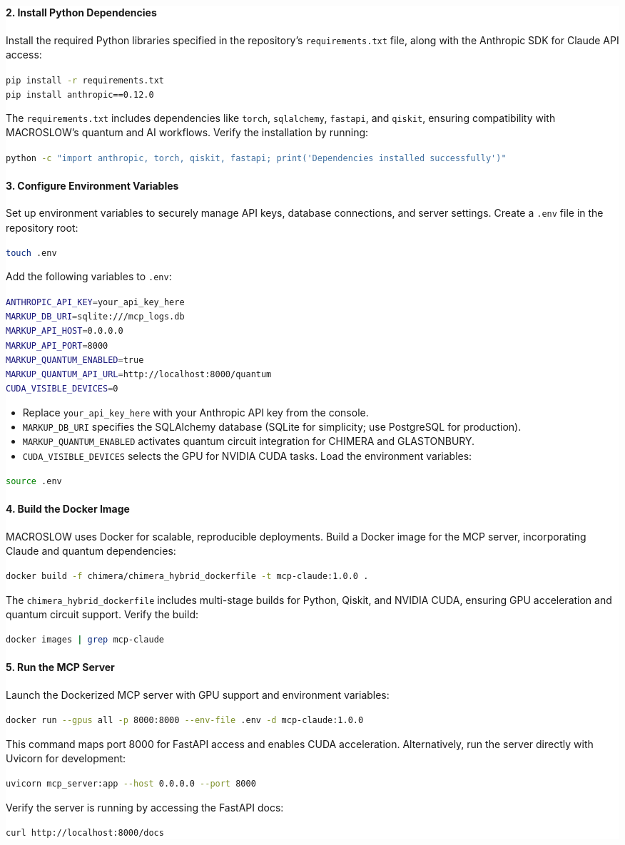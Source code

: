 #### 2. Install Python Dependencies
Install the required Python libraries specified in the repository’s `requirements.txt` file, along with the Anthropic SDK for Claude API access:
```bash
pip install -r requirements.txt
pip install anthropic==0.12.0
```
The `requirements.txt` includes dependencies like `torch`, `sqlalchemy`, `fastapi`, and `qiskit`, ensuring compatibility with MACROSLOW’s quantum and AI workflows. Verify the installation by running:
```bash
python -c "import anthropic, torch, qiskit, fastapi; print('Dependencies installed successfully')"
```

#### 3. Configure Environment Variables
Set up environment variables to securely manage API keys, database connections, and server settings. Create a `.env` file in the repository root:
```bash
touch .env
```
Add the following variables to `.env`:
```bash
ANTHROPIC_API_KEY=your_api_key_here
MARKUP_DB_URI=sqlite:///mcp_logs.db
MARKUP_API_HOST=0.0.0.0
MARKUP_API_PORT=8000
MARKUP_QUANTUM_ENABLED=true
MARKUP_QUANTUM_API_URL=http://localhost:8000/quantum
CUDA_VISIBLE_DEVICES=0
```
- Replace `your_api_key_here` with your Anthropic API key from the console.
- `MARKUP_DB_URI` specifies the SQLAlchemy database (SQLite for simplicity; use PostgreSQL for production).
- `MARKUP_QUANTUM_ENABLED` activates quantum circuit integration for CHIMERA and GLASTONBURY.
- `CUDA_VISIBLE_DEVICES` selects the GPU for NVIDIA CUDA tasks.
Load the environment variables:
```bash
source .env
```

#### 4. Build the Docker Image
MACROSLOW uses Docker for scalable, reproducible deployments. Build a Docker image for the MCP server, incorporating Claude and quantum dependencies:
```bash
docker build -f chimera/chimera_hybrid_dockerfile -t mcp-claude:1.0.0 .
```
The `chimera_hybrid_dockerfile` includes multi-stage builds for Python, Qiskit, and NVIDIA CUDA, ensuring GPU acceleration and quantum circuit support. Verify the build:
```bash
docker images | grep mcp-claude
```

#### 5. Run the MCP Server
Launch the Dockerized MCP server with GPU support and environment variables:
```bash
docker run --gpus all -p 8000:8000 --env-file .env -d mcp-claude:1.0.0
```
This command maps port 8000 for FastAPI access and enables CUDA acceleration. Alternatively, run the server directly with Uvicorn for development:
```bash
uvicorn mcp_server:app --host 0.0.0.0 --port 8000
```
Verify the server is running by accessing the FastAPI docs:
```bash
curl http://localhost:8000/docs
```

